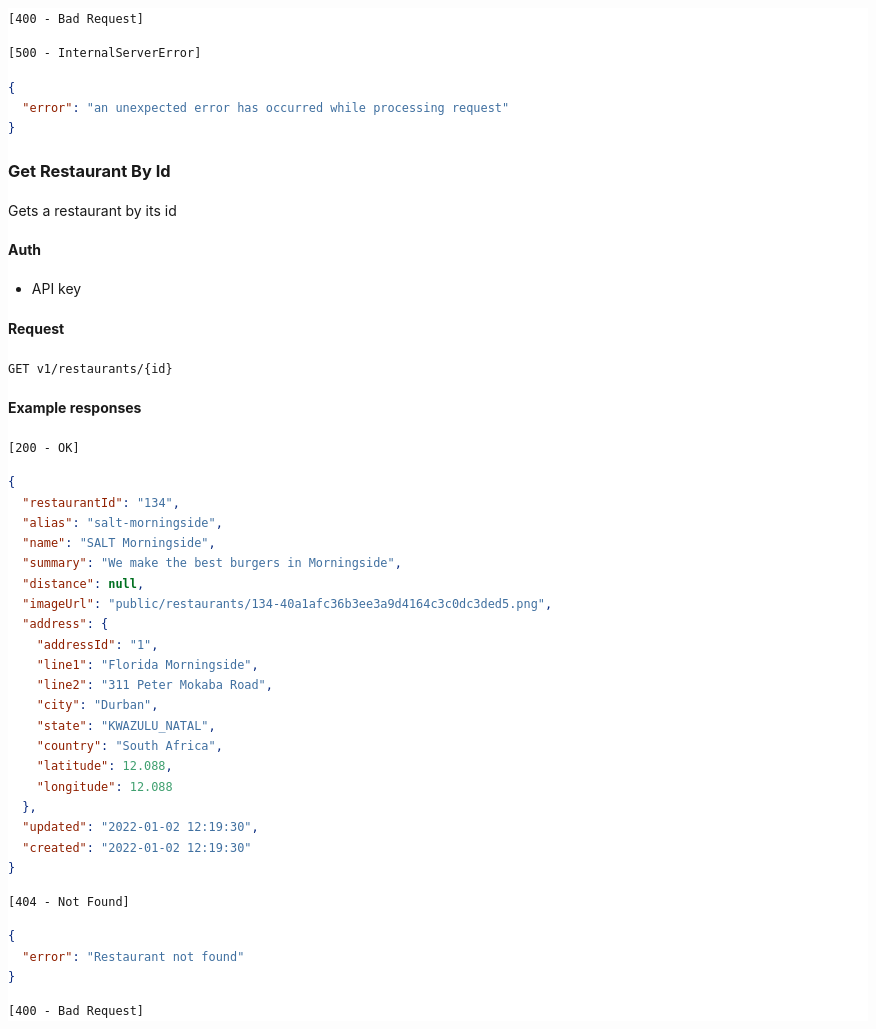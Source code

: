 `[400 - Bad Request]`

`[500 - InternalServerError]`

```json
{
  "error": "an unexpected error has occurred while processing request"
}
```

### Get Restaurant By Id

Gets a restaurant by its id 

#### Auth

- API key

#### Request

`GET v1/restaurants/{id}`

#### Example responses

`[200 - OK]`

```json
{
  "restaurantId": "134",
  "alias": "salt-morningside",
  "name": "SALT Morningside",
  "summary": "We make the best burgers in Morningside",
  "distance": null,
  "imageUrl": "public/restaurants/134-40a1afc36b3ee3a9d4164c3c0dc3ded5.png",
  "address": {
    "addressId": "1",
    "line1": "Florida Morningside",
    "line2": "311 Peter Mokaba Road",
    "city": "Durban",
    "state": "KWAZULU_NATAL",
    "country": "South Africa",
    "latitude": 12.088,
    "longitude": 12.088
  },
  "updated": "2022-01-02 12:19:30",
  "created": "2022-01-02 12:19:30"
}
```

`[404 - Not Found]`
```json
{
  "error": "Restaurant not found"
}
```
`[400 - Bad Request]`
